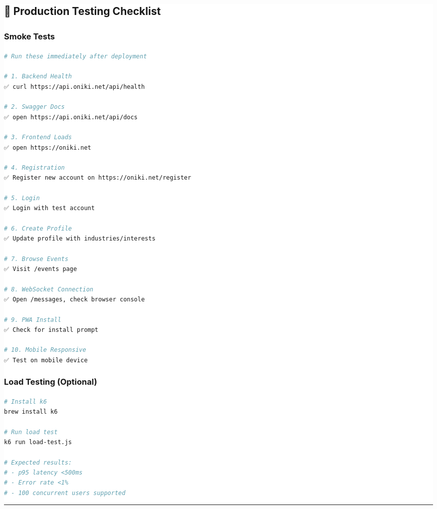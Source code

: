 
## 🧪 Production Testing Checklist

### Smoke Tests

```bash
# Run these immediately after deployment

# 1. Backend Health
✅ curl https://api.oniki.net/api/health

# 2. Swagger Docs
✅ open https://api.oniki.net/api/docs

# 3. Frontend Loads
✅ open https://oniki.net

# 4. Registration
✅ Register new account on https://oniki.net/register

# 5. Login
✅ Login with test account

# 6. Create Profile
✅ Update profile with industries/interests

# 7. Browse Events
✅ Visit /events page

# 8. WebSocket Connection
✅ Open /messages, check browser console

# 9. PWA Install
✅ Check for install prompt

# 10. Mobile Responsive
✅ Test on mobile device
```

### Load Testing (Optional)

```bash
# Install k6
brew install k6

# Run load test
k6 run load-test.js

# Expected results:
# - p95 latency <500ms
# - Error rate <1%
# - 100 concurrent users supported
```

---